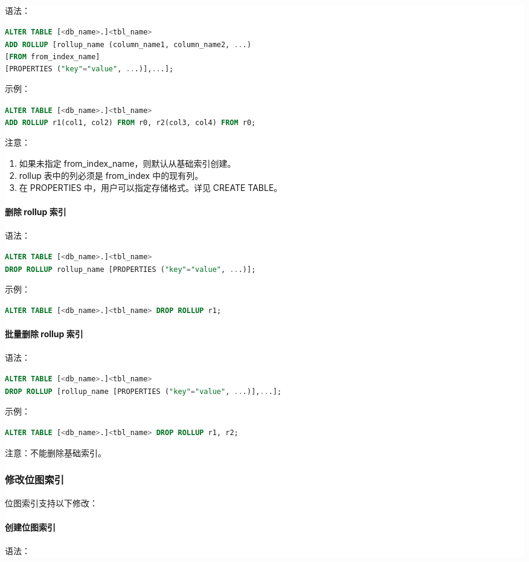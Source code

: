 语法：

```SQL
ALTER TABLE [<db_name>.]<tbl_name>
ADD ROLLUP [rollup_name (column_name1, column_name2, ...)
[FROM from_index_name]
[PROPERTIES ("key"="value", ...)],...];
```

示例：

```sql
ALTER TABLE [<db_name>.]<tbl_name>
ADD ROLLUP r1(col1, col2) FROM r0, r2(col3, col4) FROM r0;
```

注意：

1. 如果未指定 from_index_name，则默认从基础索引创建。
2. rollup 表中的列必须是 from_index 中的现有列。
3. 在 PROPERTIES 中，用户可以指定存储格式。详见 CREATE TABLE。

#### 删除 rollup 索引

语法：

```sql
ALTER TABLE [<db_name>.]<tbl_name>
DROP ROLLUP rollup_name [PROPERTIES ("key"="value", ...)];
```

示例：

```sql
ALTER TABLE [<db_name>.]<tbl_name> DROP ROLLUP r1;
```

#### 批量删除 rollup 索引

语法：

```sql
ALTER TABLE [<db_name>.]<tbl_name>
DROP ROLLUP [rollup_name [PROPERTIES ("key"="value", ...)],...];
```

示例：

```sql
ALTER TABLE [<db_name>.]<tbl_name> DROP ROLLUP r1, r2;
```

注意：不能删除基础索引。

### 修改位图索引

位图索引支持以下修改：

#### 创建位图索引

语法：
